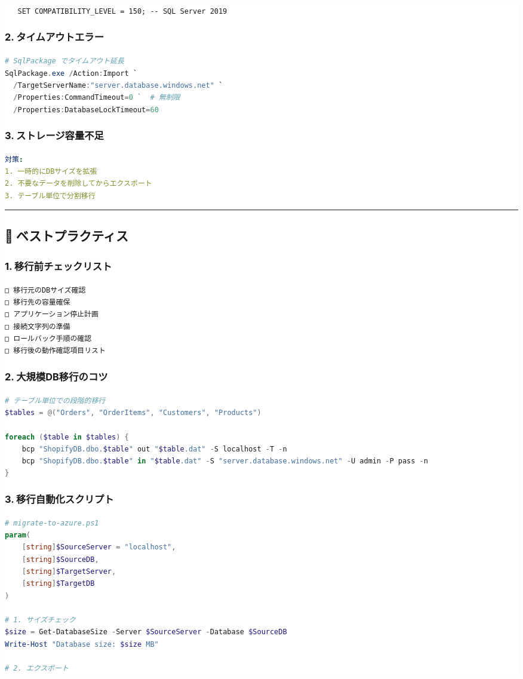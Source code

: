 ```
   SET COMPATIBILITY_LEVEL = 150; -- SQL Server 2019
```

### 2. タイムアウトエラー

```powershell
# SqlPackage でタイムアウト延長
SqlPackage.exe /Action:Import `
  /TargetServerName:"server.database.windows.net" `
  /Properties:CommandTimeout=0 `  # 無制限
  /Properties:DatabaseLockTimeout=60
```

### 3. ストレージ容量不足

```yaml
対策:
1. 一時的にDBサイズを拡張
2. 不要なデータを削除してからエクスポート
3. テーブル単位で分割移行
```

---

## 🎯 ベストプラクティス

### 1. 移行前チェックリスト

```markdown
□ 移行元のDBサイズ確認
□ 移行先の容量確保
□ アプリケーション停止計画
□ 接続文字列の準備
□ ロールバック手順の確認
□ 移行後の動作確認項目リスト
```

### 2. 大規模DB移行のコツ

```powershell
# テーブル単位での段階的移行
$tables = @("Orders", "OrderItems", "Customers", "Products")

foreach ($table in $tables) {
    bcp "ShopifyDB.dbo.$table" out "$table.dat" -S localhost -T -n
    bcp "ShopifyDB.dbo.$table" in "$table.dat" -S "server.database.windows.net" -U admin -P pass -n
}
```

### 3. 移行自動化スクリプト

```powershell
# migrate-to-azure.ps1
param(
    [string]$SourceServer = "localhost",
    [string]$SourceDB,
    [string]$TargetServer,
    [string]$TargetDB
)

# 1. サイズチェック
$size = Get-DatabaseSize -Server $SourceServer -Database $SourceDB
Write-Host "Database size: $size MB"

# 2. エクスポート
```